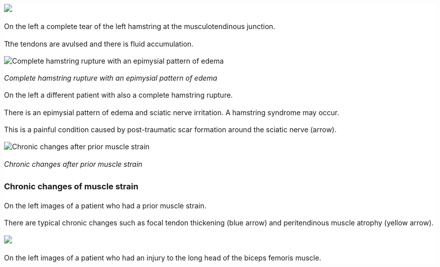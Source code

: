 






![](/assets/muscle-mr-traumatic-changes/a509797991b606_15.jpg)




On the left a complete tear of the left hamstring at the musculotendinous junction.   

Tthe tendons are avulsed and there is fluid accumulation. 








![Complete hamstring rupture with an epimysial pattern of edema](/assets/muscle-mr-traumatic-changes/a509797991bf11_16.jpg)

*Complete hamstring rupture with an epimysial pattern of edema*



On the left a different patient with also a complete hamstring rupture.   

There is an epimysial pattern of edema and sciatic nerve irritation.
A hamstring syndrome may occur.   

This is a painful condition caused by post-traumatic scar formation around the sciatic nerve (arrow).








![Chronic changes after prior muscle strain](/assets/muscle-mr-traumatic-changes/a509797991cfb4_17.jpg)

*Chronic changes after prior muscle strain*



### Chronic changes of muscle strain


On the left images of a patient who had a prior muscle strain.   

There are typical chronic changes such as focal tendon thickening (blue arrow) and peritendinous muscle atrophy (yellow arrow).








![](/assets/muscle-mr-traumatic-changes/a509797991d5da_18.jpg)




On the left images of a patient who had an injury to the long head of the biceps femoris muscle.   
